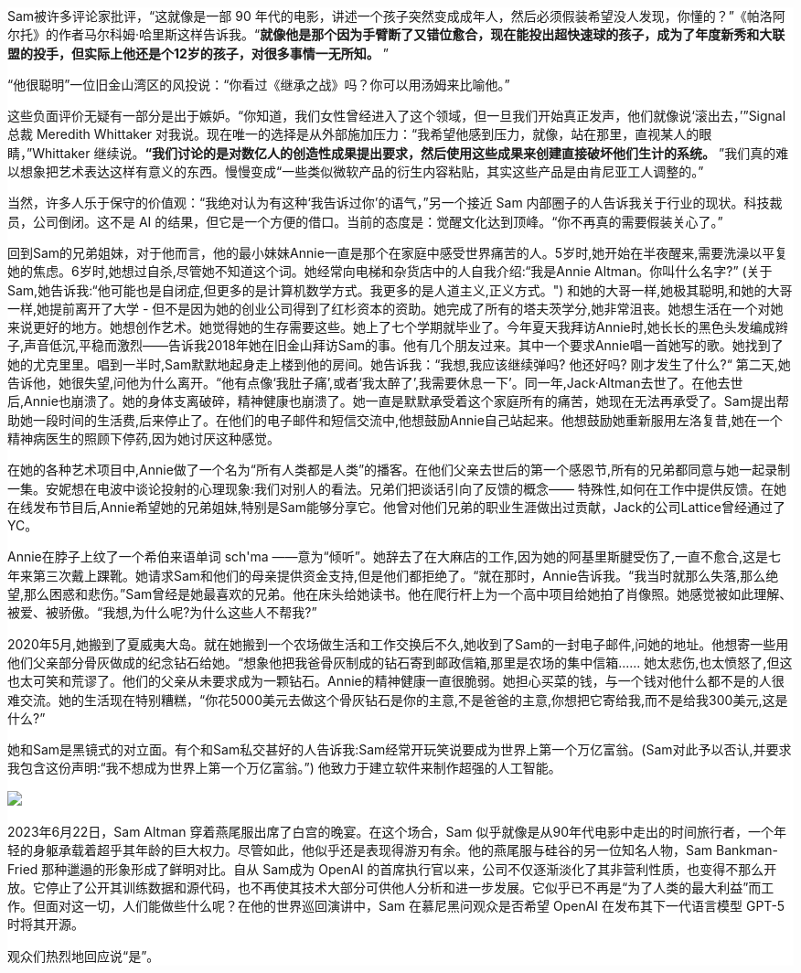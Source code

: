 Sam被许多评论家批评，“这就像是一部 90
年代的电影，讲述一个孩子突然变成成年人，然后必须假装希望没人发现，你懂的？”《帕洛阿尔托》的作者马尔科姆·哈里斯这样告诉我。“**就像他是那个因为手臂断了又错位愈合，现在能投出超快速球的孩子，成为了年度新秀和大联盟的投手，但实际上他还是个12岁的孩子，对很多事情一无所知。**
”

“他很聪明”一位旧金山湾区的风投说：“你看过《继承之战》吗？你可以用汤姆来比喻他。”

这些负面评价无疑有一部分是出于嫉妒。“你知道，我们女性曾经进入了这个领域，但一旦我们开始真正发声，他们就像说‘滚出去，’”Signal 总裁
Meredith Whittaker 对我说。现在唯一的选择是从外部施加压力：“我希望他感到压力，就像，站在那里，直视某人的眼睛，”Whittaker
继续说。**“我们讨论的是对数亿人的创造性成果提出要求，然后使用这些成果来创建直接破坏他们生计的系统。**
”我们真的难以想象把艺术表达这样有意义的东西。慢慢变成“一些类似微软产品的衍生内容粘贴，其实这些产品是由肯尼亚工人调整的。”

当然，许多人乐于保守的价值观：“我绝对认为有这种‘我告诉过你’的语气，”另一个接近 Sam 内部圈子的人告诉我关于行业的现状。科技裁员，公司倒闭。这不是
AI 的结果，但它是一个方便的借口。当前的态度是：觉醒文化达到顶峰。“你不再真的需要假装关心了。”

回到Sam的兄弟姐妹，对于他而言，他的最小妹妹Annie一直是那个在家庭中感受世界痛苦的人。5岁时,她开始在半夜醒来,需要洗澡以平复她的焦虑。6岁时,她想过自杀,尽管她不知道这个词。她经常向电梯和杂货店中的人自我介绍:“我是Annie
Altman。你叫什么名字?” (关于Sam,她告诉我:“他可能也是自闭症,但更多的是计算机数学方式。我更多的是人道主义,正义方式。")
和她的大哥一样,她极其聪明,和她的大哥一样,她提前离开了大学 -
但不是因为她的创业公司得到了红杉资本的资助。她完成了所有的塔夫茨学分,她非常沮丧。她想生活在一个对她来说更好的地方。她想创作艺术。她觉得她的生存需要这些。她上了七个学期就毕业了。今年夏天我拜访Annie时,她长长的黑色头发编成辫子,声音低沉,平稳而激烈——告诉我2018年她在旧金山拜访Sam的事。他有几个朋友过来。其中一个要求Annie唱一首她写的歌。她找到了她的尤克里里。唱到一半时,Sam默默地起身走上楼到他的房间。她告诉我：“我想,我应该继续弹吗?
他还好吗? 刚才发生了什么?“
第二天,她告诉他，她很失望,问他为什么离开。“他有点像‘我肚子痛’,或者‘我太醉了’,我需要休息一下’。同一年,Jack·Altman去世了。在他去世后,Annie也崩溃了。她的身体支离破碎，精神健康也崩溃了。她一直是默默承受着这个家庭所有的痛苦，她现在无法再承受了。Sam提出帮助她一段时间的生活费,后来停止了。在他们的电子邮件和短信交流中,他想鼓励Annie自己站起来。他想鼓励她重新服用左洛复昔,她在一个精神病医生的照顾下停药,因为她讨厌这种感觉。

在她的各种艺术项目中,Annie做了一个名为“所有人类都是人类”的播客。在他们父亲去世后的第一个感恩节,所有的兄弟都同意与她一起录制一集。安妮想在电波中谈论投射的心理现象:我们对别人的看法。兄弟们把谈话引向了反馈的概念——
特殊性,如何在工作中提供反馈。在她在线发布节目后,Annie希望她的兄弟姐妹,特别是Sam能够分享它。他曾对他们兄弟的职业生涯做出过贡献，Jack的公司Lattice曾经通过了YC。

Annie在脖子上纹了一个希伯来语单词 sch'ma
——意为“倾听”。她辞去了在大麻店的工作,因为她的阿基里斯腱受伤了,一直不愈合,这是七年来第三次戴上踝靴。她请求Sam和他们的母亲提供资金支持,但是他们都拒绝了。“就在那时，Annie告诉我。“我当时就那么失落,那么绝望,那么困惑和悲伤。”Sam曾经是她最喜欢的兄弟。他在床头给她读书。他在爬行杆上为一个高中项目给她拍了肖像照。她感觉被如此理解、被爱、被骄傲。“我想,为什么呢?为什么这些人不帮我?”

2020年5月,她搬到了夏威夷大岛。就在她搬到一个农场做生活和工作交换后不久,她收到了Sam的一封电子邮件,问她的地址。他想寄一些用他们父亲部分骨灰做成的纪念钻石给她。“想象他把我爸骨灰制成的钻石寄到邮政信箱,那里是农场的集中信箱......
她太悲伤,也太愤怒了,但这也太可笑和荒谬了。他们的父亲从未要求成为一颗钻石。Annie的精神健康一直很脆弱。她担心买菜的钱，与一个钱对他什么都不是的人很难交流。她的生活现在特别糟糕，“你花5000美元去做这个骨灰钻石是你的主意,不是爸爸的主意,你想把它寄给我,而不是给我300美元,这是什么?”

她和Sam是黑镜式的对立面。有个和Sam私交甚好的人告诉我:Sam经常开玩笑说要成为世界上第一个万亿富翁。(Sam对此予以否认,并要求我包含这份声明:“我不想成为世界上第一个万亿富翁。”)
他致力于建立软件来制作超强的人工智能。

  

![](https://mmbiz.qpic.cn/mmbiz_jpg/iaqv2tagPYAhAtjjnnV4ZPicCicb9TvZcLrDiayoW2pOh6zazNofpDSYvR4gwicSouvMmjoTpAW7HWmWTsb0qS7Niabg/640?wx_fmt=jpeg&from=appmsg)  

2023年6月22日，Sam Altman 穿着燕尾服出席了白宫的晚宴。在这个场合，Sam
似乎就像是从90年代电影中走出的时间旅行者，一个年轻的身躯承载着超乎其年龄的巨大权力。尽管如此，他似乎还是表现得游刃有余。他的燕尾服与硅谷的另一位知名人物，Sam
Bankman-Fried 那种邋遢的形象形成了鲜明对比。自从 Sam成为 OpenAI
的首席执行官以来，公司不仅逐渐淡化了其非营利性质，也变得不那么开放。它停止了公开其训练数据和源代码，也不再使其技术大部分可供他人分析和进一步发展。它似乎已不再是“为了人类的最大利益”而工作。但面对这一切，人们能做些什么呢？在他的世界巡回演讲中，Sam
在慕尼黑问观众是否希望 OpenAI 在发布其下一代语言模型 GPT-5 时将其开源。

观众们热烈地回应说“是”。

